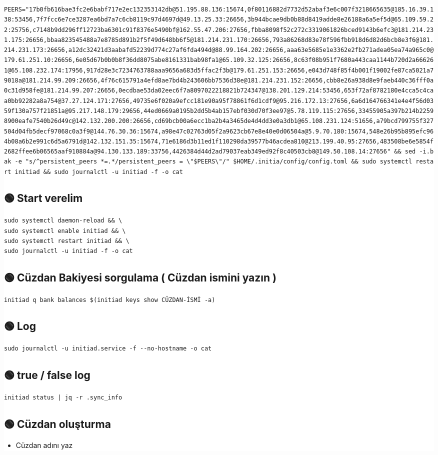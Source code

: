 ```shell
PEERS="17b0fb616bae3fc2e6babf717e2ec132353142db@51.195.88.136:15674,0f80116882d7732d52abaf3e6c007f3218665635@185.16.39.138:53456,7f7fcc6e7ce3287ea6bd7a7c6cb8119c97d4697d@49.13.25.33:26656,3b944bcae9db0b88d8419adde8e26188a6a5ef5d@65.109.59.22:25756,c7148b9dd296ff12723ba6301c91f8376e5490bf@162.55.47.206:27656,fbba8098f52c272c3319061826bced9143b6efc3@181.214.231.175:26656,bbaa823545488a7e8785d891b2f5f49d648bb6f5@181.214.231.170:26656,793a86268d83e78f596fbb918d6d82d6bcb8e3f6@181.214.231.173:26656,a12dc32421d3aabafd52239d774c27af6fda494d@88.99.164.202:26656,aaa63e5685e1e3362e2fb271adea05ea74a965c0@179.61.251.10:26656,6e05d67b0b0b8f36dd8075abe8161331bab98fa1@65.109.32.125:26656,8c63f08b951f7680a443caa1144b720d2a666261@65.108.232.174:17956,917d28e3c7234763788aaa9656a683d5ffac2f3b@179.61.251.153:26656,e043d748f85f4b001f19002fe87ca5021a79018a@181.214.99.209:26656,4f76c615791a4efd8ae7bd4b243606bb7536d38e@181.214.231.152:26656,cbb8e26a938d8e9faeb440c36fff0a0c31d958fe@181.214.99.207:26656,0ecdbae53da02eec6f7a8097022218821b724347@138.201.129.214:53456,653f72af8782180e4cca5c4caa0bb92282a8a754@37.27.124.171:27656,49735e6f020a9efcc181e90a95f78861f6d1cdf9@95.216.172.13:27656,6a6d164766341e4e4f56d0359f130a757f21851a@95.217.148.179:29656,44ed0669a0195b2dd5b4ab157ebf030d70f3ee97@5.78.119.115:27656,33455905a397b214b22598900eafe7540b26d49c@142.132.200.200:26656,cd69bcb00a6ecc1ba2b4a3465de4d4dd3e0a3db1@65.108.231.124:51656,a79bcd799755f327504d04fb5decf97068c0a3f9@144.76.30.36:15674,a98e47c02763d05f2a9623cb67e8e40e0d06504a@5.9.70.180:15674,548e26b95b895efc964b08a6b2e991c6d5a6791d@142.132.151.35:15674,71e6186d3b11ed1f110298da39577b46acdea810@213.199.40.95:27656,483508be6e5854f2682ffee6b06565aaf910884a@94.130.133.189:33756,4426384d44d2ad79037eab349ed92f8c40503cb8@149.50.108.14:27656" && sed -i.bak -e "s/^persistent_peers *=.*/persistent_peers = \"$PEERS\"/" $HOME/.initia/config/config.toml && sudo systemctl restart initiad && sudo journalctl -u initiad -f -o cat
```


## 🟢 Start verelim

```shell
sudo systemctl daemon-reload && \
sudo systemctl enable initiad && \
sudo systemctl restart initiad && \
sudo journalctl -u initiad -f -o cat
```

## 🟢 Cüzdan Bakiyesi sorgulama ( Cüzdan ismini yazın )

```shell
initiad q bank balances $(initiad keys show CÜZDAN-İSMİ -a) 
```

## 🟢 Log

```shell
sudo journalctl -u initiad.service -f --no-hostname -o cat
```

## 🟢 true / false log

```shell
initiad status | jq -r .sync_info
```

## 🟢 Cüzdan oluşturma
- Cüzdan adını yaz
